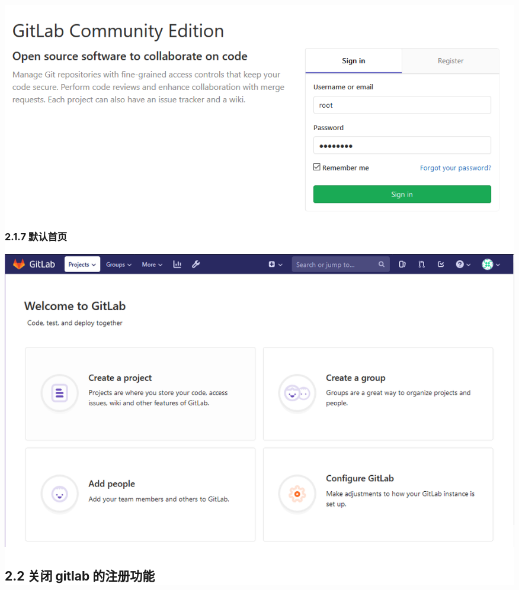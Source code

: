 ![](png/2020-03-08-00-03-28.png)

### 2.1.7 默认首页

![](png/2020-03-08-00-04-07.png)

## 2.2 关闭 gitlab 的注册功能
